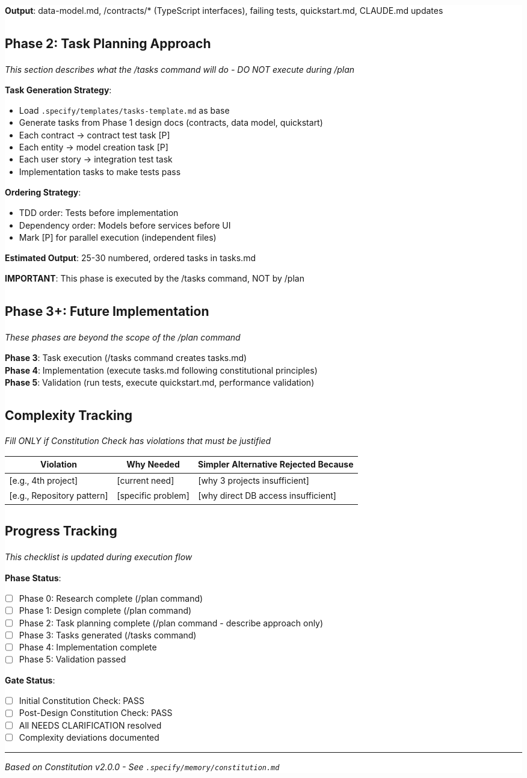 **Output**: data-model.md, /contracts/* (TypeScript interfaces), failing tests, quickstart.md, CLAUDE.md updates

## Phase 2: Task Planning Approach
*This section describes what the /tasks command will do - DO NOT execute during /plan*

**Task Generation Strategy**:
- Load `.specify/templates/tasks-template.md` as base
- Generate tasks from Phase 1 design docs (contracts, data model, quickstart)
- Each contract → contract test task [P]
- Each entity → model creation task [P] 
- Each user story → integration test task
- Implementation tasks to make tests pass

**Ordering Strategy**:
- TDD order: Tests before implementation 
- Dependency order: Models before services before UI
- Mark [P] for parallel execution (independent files)

**Estimated Output**: 25-30 numbered, ordered tasks in tasks.md

**IMPORTANT**: This phase is executed by the /tasks command, NOT by /plan

## Phase 3+: Future Implementation
*These phases are beyond the scope of the /plan command*

**Phase 3**: Task execution (/tasks command creates tasks.md)  
**Phase 4**: Implementation (execute tasks.md following constitutional principles)  
**Phase 5**: Validation (run tests, execute quickstart.md, performance validation)

## Complexity Tracking
*Fill ONLY if Constitution Check has violations that must be justified*

| Violation | Why Needed | Simpler Alternative Rejected Because |
|-----------|------------|-------------------------------------|
| [e.g., 4th project] | [current need] | [why 3 projects insufficient] |
| [e.g., Repository pattern] | [specific problem] | [why direct DB access insufficient] |


## Progress Tracking
*This checklist is updated during execution flow*

**Phase Status**:
- [ ] Phase 0: Research complete (/plan command)
- [ ] Phase 1: Design complete (/plan command)
- [ ] Phase 2: Task planning complete (/plan command - describe approach only)
- [ ] Phase 3: Tasks generated (/tasks command)
- [ ] Phase 4: Implementation complete
- [ ] Phase 5: Validation passed

**Gate Status**:
- [ ] Initial Constitution Check: PASS
- [ ] Post-Design Constitution Check: PASS
- [ ] All NEEDS CLARIFICATION resolved
- [ ] Complexity deviations documented

---
*Based on Constitution v2.0.0 - See `.specify/memory/constitution.md`*
